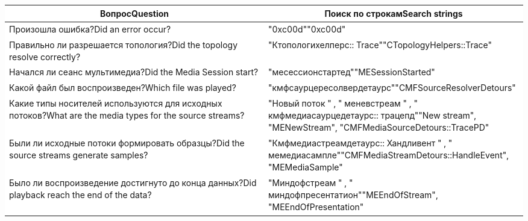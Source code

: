 <table>
<colgroup>
<col style="width: 50%" />
<col style="width: 50%" />
</colgroup>
<thead>
<tr class="header">
<th><span data-ttu-id="65054-183">Вопрос</span><span class="sxs-lookup"><span data-stu-id="65054-183">Question</span></span></th>
<th><span data-ttu-id="65054-184">Поиск по строкам</span><span class="sxs-lookup"><span data-stu-id="65054-184">Search strings</span></span></th>
</tr>
</thead>
<tbody>
<tr class="odd">
<td><span data-ttu-id="65054-185">Произошла ошибка?</span><span class="sxs-lookup"><span data-stu-id="65054-185">Did an error occur?</span></span></td>
<td><span data-ttu-id="65054-186">&quot;0xc00d&quot;</span><span class="sxs-lookup"><span data-stu-id="65054-186">&quot;0xc00d&quot;</span></span></td>
</tr>
<tr class="even">
<td><span data-ttu-id="65054-187">Правильно ли разрешается топология?</span><span class="sxs-lookup"><span data-stu-id="65054-187">Did the topology resolve correctly?</span></span></td>
<td><span data-ttu-id="65054-188">&quot;Ктопологихелперс:: Trace&quot;</span><span class="sxs-lookup"><span data-stu-id="65054-188">&quot;CTopologyHelpers::Trace&quot;</span></span></td>
</tr>
<tr class="odd">
<td><span data-ttu-id="65054-189">Начался ли сеанс мультимедиа?</span><span class="sxs-lookup"><span data-stu-id="65054-189">Did the Media Session start?</span></span></td>
<td><span data-ttu-id="65054-190">&quot;месессионстартед&quot;</span><span class="sxs-lookup"><span data-stu-id="65054-190">&quot;MESessionStarted&quot;</span></span></td>
</tr>
<tr class="even">
<td><span data-ttu-id="65054-191">Какой файл был воспроизведен?</span><span class="sxs-lookup"><span data-stu-id="65054-191">Which file was played?</span></span></td>
<td><span data-ttu-id="65054-192">&quot;кмфсаурцересолвердетаурс&quot;</span><span class="sxs-lookup"><span data-stu-id="65054-192">&quot;CMFSourceResolverDetours&quot;</span></span></td>
</tr>
<tr class="odd">
<td><span data-ttu-id="65054-193">Какие типы носителей используются для исходных потоков?</span><span class="sxs-lookup"><span data-stu-id="65054-193">What are the media types for the source streams?</span></span></td>
<td><span data-ttu-id="65054-194">&quot;Новый поток &quot; , &quot; меневстреам &quot; , &quot; кмфмедиасаурцедетаурс:: трацепд&quot;</span><span class="sxs-lookup"><span data-stu-id="65054-194">&quot;New stream&quot;, &quot;MENewStream&quot;, &quot;CMFMediaSourceDetours::TracePD&quot;</span></span></td>
</tr>
<tr class="even">
<td><span data-ttu-id="65054-195">Были ли исходные потоки формировать образцы?</span><span class="sxs-lookup"><span data-stu-id="65054-195">Did the source streams generate samples?</span></span></td>
<td><span data-ttu-id="65054-196">&quot;Кмфмедиастреамдетаурс:: Хандливент &quot; , &quot; мемедиасампле&quot;</span><span class="sxs-lookup"><span data-stu-id="65054-196">&quot;CMFMediaStreamDetours::HandleEvent&quot;, &quot;MEMediaSample&quot;</span></span></td>
</tr>
<tr class="odd">
<td><span data-ttu-id="65054-197">Было ли воспроизведение достигнуто до конца данных?</span><span class="sxs-lookup"><span data-stu-id="65054-197">Did playback reach the end of the data?</span></span></td>
<td><span data-ttu-id="65054-198">&quot;Миндофстреам &quot; , &quot; миндофпресентатион&quot;</span><span class="sxs-lookup"><span data-stu-id="65054-198">&quot;MEEndOfStream&quot;, &quot;MEEndOfPresentation&quot;</span></span></td>
</tr>
<tr class="even">